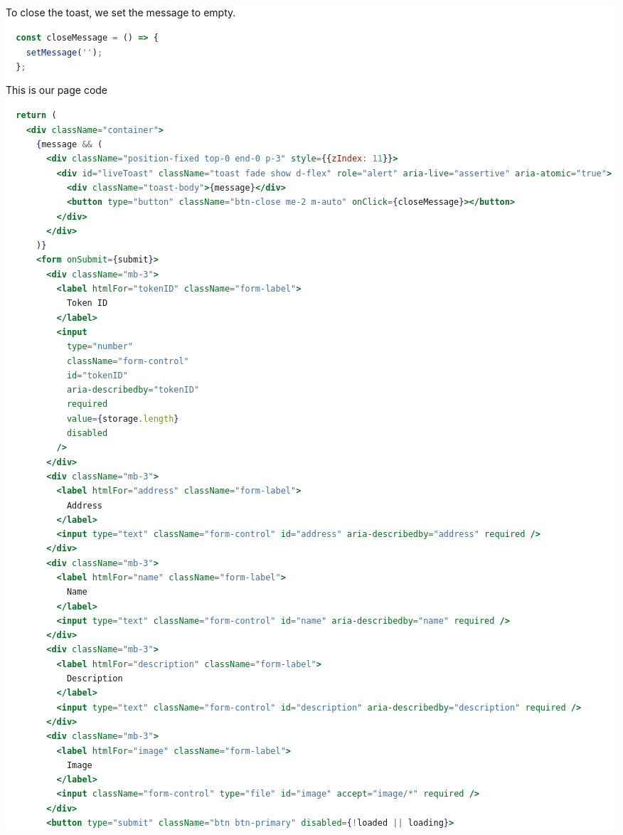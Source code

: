 
To close the toast, we set the message to empty.

```jsx
  const closeMessage = () => {
    setMessage('');
  };
```

This is our page code

```jsx
  return (
    <div className="container">
      {message && (
        <div className="position-fixed top-0 end-0 p-3" style={{zIndex: 11}}>
          <div id="liveToast" className="toast fade show d-flex" role="alert" aria-live="assertive" aria-atomic="true">
            <div className="toast-body">{message}</div>
            <button type="button" className="btn-close me-2 m-auto" onClick={closeMessage}></button>
          </div>
        </div>
      )}
      <form onSubmit={submit}>
        <div className="mb-3">
          <label htmlFor="tokenID" className="form-label">
            Token ID
          </label>
          <input
            type="number"
            className="form-control"
            id="tokenID"
            aria-describedby="tokenID"
            required
            value={storage.length}
            disabled
          />
        </div>
        <div className="mb-3">
          <label htmlFor="address" className="form-label">
            Address
          </label>
          <input type="text" className="form-control" id="address" aria-describedby="address" required />
        </div>
        <div className="mb-3">
          <label htmlFor="name" className="form-label">
            Name
          </label>
          <input type="text" className="form-control" id="name" aria-describedby="name" required />
        </div>
        <div className="mb-3">
          <label htmlFor="description" className="form-label">
            Description
          </label>
          <input type="text" className="form-control" id="description" aria-describedby="description" required />
        </div>
        <div className="mb-3">
          <label htmlFor="image" className="form-label">
            Image
          </label>
          <input className="form-control" type="file" id="image" accept="image/*" required />
        </div>
        <button type="submit" className="btn btn-primary" disabled={!loaded || loading}>
```